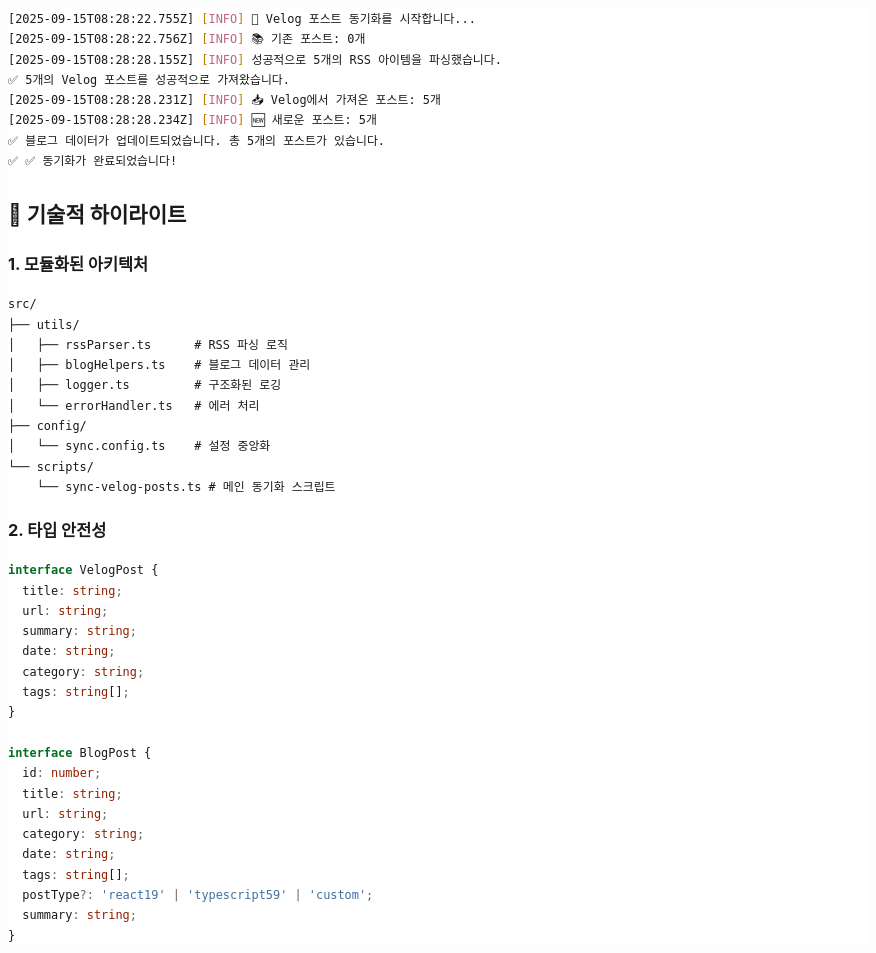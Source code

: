 ```bash
[2025-09-15T08:28:22.755Z] [INFO] 🚀 Velog 포스트 동기화를 시작합니다...
[2025-09-15T08:28:22.756Z] [INFO] 📚 기존 포스트: 0개
[2025-09-15T08:28:28.155Z] [INFO] 성공적으로 5개의 RSS 아이템을 파싱했습니다.
✅ 5개의 Velog 포스트를 성공적으로 가져왔습니다.
[2025-09-15T08:28:28.231Z] [INFO] 📥 Velog에서 가져온 포스트: 5개
[2025-09-15T08:28:28.234Z] [INFO] 🆕 새로운 포스트: 5개
✅ 블로그 데이터가 업데이트되었습니다. 총 5개의 포스트가 있습니다.
✅ ✅ 동기화가 완료되었습니다!
```

## 🔧 기술적 하이라이트

### 1. 모듈화된 아키텍처

```
src/
├── utils/
│   ├── rssParser.ts      # RSS 파싱 로직
│   ├── blogHelpers.ts    # 블로그 데이터 관리
│   ├── logger.ts         # 구조화된 로깅
│   └── errorHandler.ts   # 에러 처리
├── config/
│   └── sync.config.ts    # 설정 중앙화
└── scripts/
    └── sync-velog-posts.ts # 메인 동기화 스크립트
```

### 2. 타입 안전성

```typescript
interface VelogPost {
  title: string;
  url: string;
  summary: string;
  date: string;
  category: string;
  tags: string[];
}

interface BlogPost {
  id: number;
  title: string;
  url: string;
  category: string;
  date: string;
  tags: string[];
  postType?: 'react19' | 'typescript59' | 'custom';
  summary: string;
}
```
